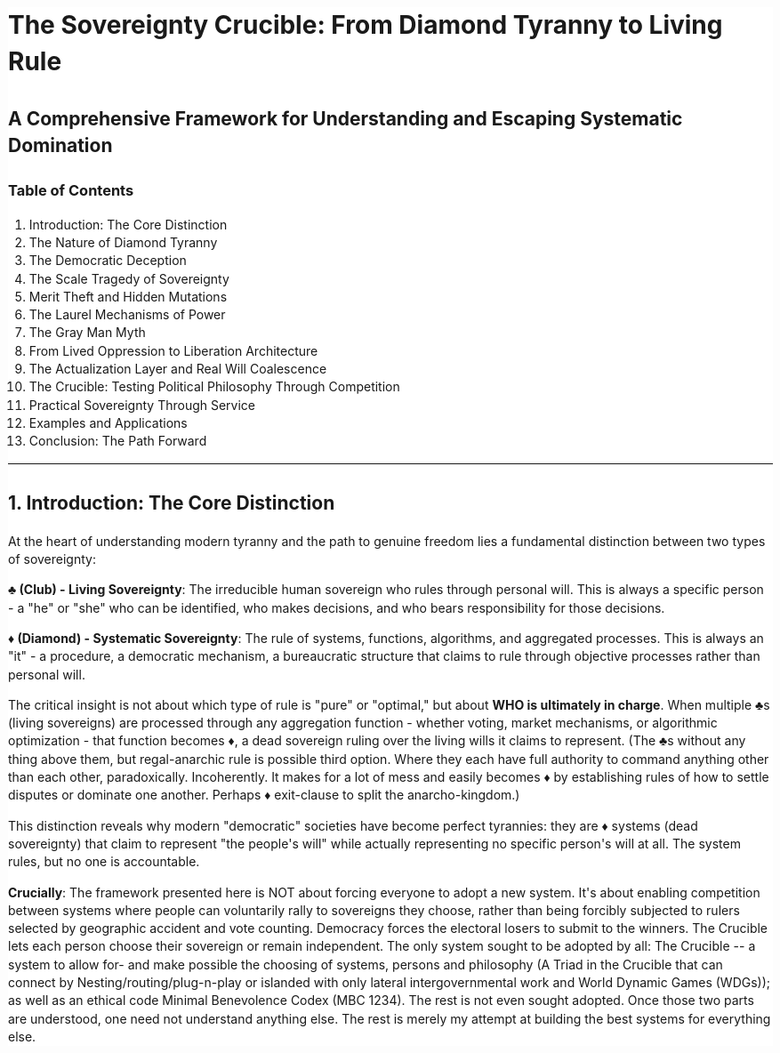 # The Sovereignty Crucible: From Diamond Tyranny to Living Rule
## A Comprehensive Framework for Understanding and Escaping Systematic Domination

### Table of Contents

1. Introduction: The Core Distinction
2. The Nature of Diamond Tyranny
3. The Democratic Deception
4. The Scale Tragedy of Sovereignty
5. Merit Theft and Hidden Mutations
6. The Laurel Mechanisms of Power
7. The Gray Man Myth
8. From Lived Oppression to Liberation Architecture
9. The Actualization Layer and Real Will Coalescence
10. The Crucible: Testing Political Philosophy Through Competition
11. Practical Sovereignty Through Service
12. Examples and Applications
13. Conclusion: The Path Forward

---

## 1. Introduction: The Core Distinction

At the heart of understanding modern tyranny and the path to genuine freedom lies a fundamental distinction between two types of sovereignty:

**♣ (Club) - Living Sovereignty**: The irreducible human sovereign who rules through personal will. This is always a specific person - a "he" or "she" who can be identified, who makes decisions, and who bears responsibility for those decisions.

**♦ (Diamond) - Systematic Sovereignty**: The rule of systems, functions, algorithms, and aggregated processes. This is always an "it" - a procedure, a democratic mechanism, a bureaucratic structure that claims to rule through objective processes rather than personal will.

The critical insight is not about which type of rule is "pure" or "optimal," but about **WHO is ultimately in charge**. When multiple ♣s (living sovereigns) are processed through any aggregation function - whether voting, market mechanisms, or algorithmic optimization - that function becomes ♦, a dead sovereign ruling over the living wills it claims to represent. (The ♣s without any thing above them, but regal-anarchic rule is possible third option. Where they each have full authority to command anything other than each other, paradoxically. Incoherently. It makes for a lot of mess and easily becomes ♦ by establishing rules of how to settle disputes or dominate one another. Perhaps ♦ exit-clause to split the anarcho-kingdom.)

This distinction reveals why modern "democratic" societies have become perfect tyrannies: they are ♦ systems (dead sovereignty) that claim to represent "the people's will" while actually representing no specific person's will at all. The system rules, but no one is accountable.

**Crucially**: The framework presented here is NOT about forcing everyone to adopt a new system. It's about enabling competition between systems where people can voluntarily rally to sovereigns they choose, rather than being forcibly subjected to rulers selected by geographic accident and vote counting. Democracy forces the electoral losers to submit to the winners. The Crucible lets each person choose their sovereign or remain independent.
The only system sought to be adopted by all: The Crucible -- a system to allow for- and make possible the choosing of systems, persons and philosophy (A Triad in the Crucible that can connect by Nesting/routing/plug-n-play or islanded with only lateral intergovernmental work and World Dynamic Games (WDGs)); as well as an ethical code Minimal Benevolence Codex (MBC 1234).
The rest is not even sought adopted. Once those two parts are understood, one need not understand anything else.
The rest is merely my attempt at building the best systems for everything else.
